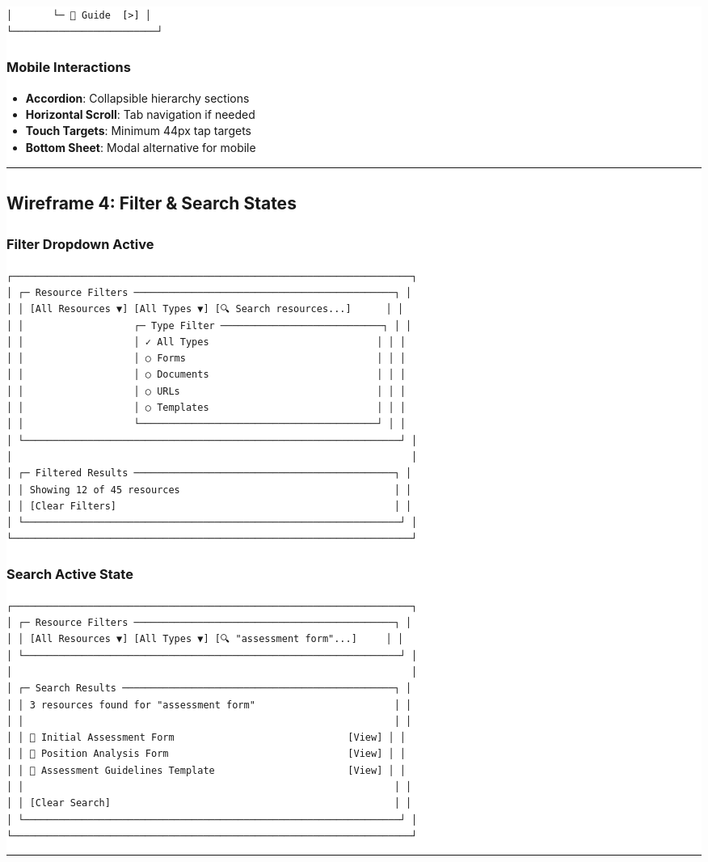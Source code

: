 ```
│       └─ 📄 Guide  [>] │
└─────────────────────────┘
```

### Mobile Interactions
- **Accordion**: Collapsible hierarchy sections
- **Horizontal Scroll**: Tab navigation if needed
- **Touch Targets**: Minimum 44px tap targets
- **Bottom Sheet**: Modal alternative for mobile

---

## Wireframe 4: Filter & Search States

### Filter Dropdown Active
```
┌─────────────────────────────────────────────────────────────────────┐
│ ┌─ Resource Filters ─────────────────────────────────────────────┐ │
│ │ [All Resources ▼] [All Types ▼] [🔍 Search resources...]      │ │
│ │                   ┌─ Type Filter ────────────────────────────┐ │ │
│ │                   │ ✓ All Types                             │ │ │
│ │                   │ ○ Forms                                 │ │ │
│ │                   │ ○ Documents                             │ │ │
│ │                   │ ○ URLs                                  │ │ │
│ │                   │ ○ Templates                             │ │ │
│ │                   └─────────────────────────────────────────┘ │ │
│ └─────────────────────────────────────────────────────────────────┘ │
│                                                                     │
│ ┌─ Filtered Results ─────────────────────────────────────────────┐ │
│ │ Showing 12 of 45 resources                                     │ │
│ │ [Clear Filters]                                                │ │
│ └─────────────────────────────────────────────────────────────────┘ │
└─────────────────────────────────────────────────────────────────────┘
```

### Search Active State
```
┌─────────────────────────────────────────────────────────────────────┐
│ ┌─ Resource Filters ─────────────────────────────────────────────┐ │
│ │ [All Resources ▼] [All Types ▼] [🔍 "assessment form"...]     │ │
│ └─────────────────────────────────────────────────────────────────┘ │
│                                                                     │
│ ┌─ Search Results ───────────────────────────────────────────────┐ │
│ │ 3 resources found for "assessment form"                        │ │
│ │                                                                │ │
│ │ 📝 Initial Assessment Form                              [View] │ │
│ │ 📝 Position Analysis Form                               [View] │ │
│ │ 📄 Assessment Guidelines Template                       [View] │ │
│ │                                                                │ │
│ │ [Clear Search]                                                 │ │
│ └─────────────────────────────────────────────────────────────────┘ │
└─────────────────────────────────────────────────────────────────────┘
```

---
